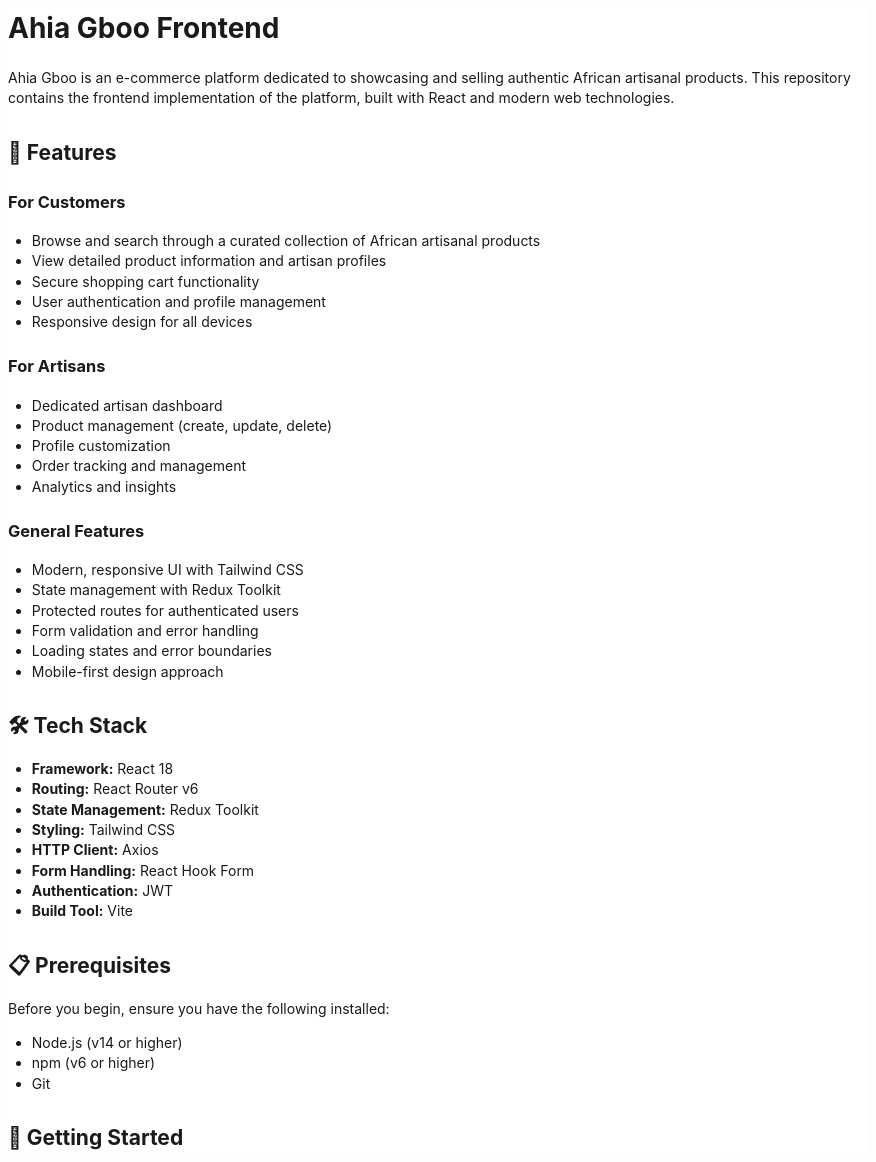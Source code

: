 # Ahia Gboo Frontend

Ahia Gboo is an e-commerce platform dedicated to showcasing and selling authentic African artisanal products. This repository contains the frontend implementation of the platform, built with React and modern web technologies.

## 🌟 Features

### For Customers
- Browse and search through a curated collection of African artisanal products
- View detailed product information and artisan profiles
- Secure shopping cart functionality
- User authentication and profile management
- Responsive design for all devices

### For Artisans
- Dedicated artisan dashboard
- Product management (create, update, delete)
- Profile customization
- Order tracking and management
- Analytics and insights

### General Features
- Modern, responsive UI with Tailwind CSS
- State management with Redux Toolkit
- Protected routes for authenticated users
- Form validation and error handling
- Loading states and error boundaries
- Mobile-first design approach

## 🛠️ Tech Stack

- **Framework:** React 18
- **Routing:** React Router v6
- **State Management:** Redux Toolkit
- **Styling:** Tailwind CSS
- **HTTP Client:** Axios
- **Form Handling:** React Hook Form
- **Authentication:** JWT
- **Build Tool:** Vite

## 📋 Prerequisites

Before you begin, ensure you have the following installed:
- Node.js (v14 or higher)
- npm (v6 or higher)
- Git

## 🚀 Getting Started
